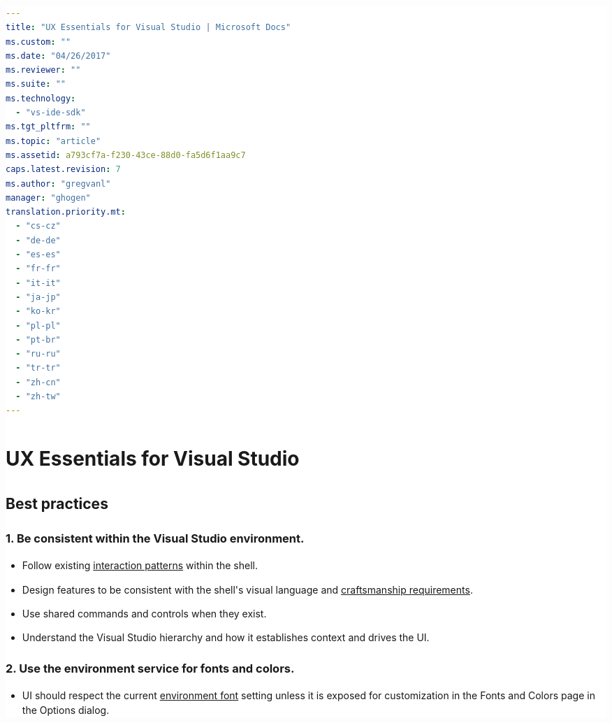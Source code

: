 ```yaml
---
title: "UX Essentials for Visual Studio | Microsoft Docs"
ms.custom: ""
ms.date: "04/26/2017"
ms.reviewer: ""
ms.suite: ""
ms.technology: 
  - "vs-ide-sdk"
ms.tgt_pltfrm: ""
ms.topic: "article"
ms.assetid: a793cf7a-f230-43ce-88d0-fa5d6f1aa9c7
caps.latest.revision: 7
ms.author: "gregvanl"
manager: "ghogen"
translation.priority.mt: 
  - "cs-cz"
  - "de-de"
  - "es-es"
  - "fr-fr"
  - "it-it"
  - "ja-jp"
  - "ko-kr"
  - "pl-pl"
  - "pt-br"
  - "ru-ru"
  - "tr-tr"
  - "zh-cn"
  - "zh-tw"
---
```

# UX Essentials for Visual Studio
## Best practices  
  
### 1. Be consistent within the Visual Studio environment.  
  
-   Follow existing [interaction patterns](interaction-patterns-for-visual-studio.md) within the shell.  
  
-   Design features to be consistent with the shell's visual language and [craftsmanship requirements](evaluation-tools-for-visual-studio.md).  
  
-   Use shared commands and controls when they exist.  
  
-   Understand the Visual Studio hierarchy and how it establishes context and drives the UI.  
  
### 2. Use the environment service for fonts and colors.  
  
-   UI should respect the current [environment font](fonts-and-formatting-for-visual-studio.md) setting unless it is exposed for customization in the Fonts and Colors page in the Options dialog.  
  